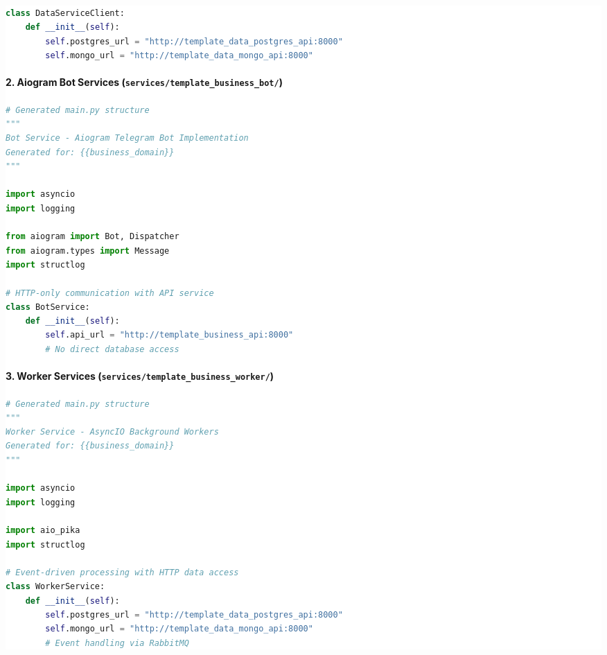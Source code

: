 ```python
class DataServiceClient:
    def __init__(self):
        self.postgres_url = "http://template_data_postgres_api:8000"
        self.mongo_url = "http://template_data_mongo_api:8000"
```

#### 2. **Aiogram Bot Services (`services/template_business_bot/`)**
```python
# Generated main.py structure
"""
Bot Service - Aiogram Telegram Bot Implementation
Generated for: {{business_domain}}
"""

import asyncio
import logging

from aiogram import Bot, Dispatcher
from aiogram.types import Message
import structlog

# HTTP-only communication with API service
class BotService:
    def __init__(self):
        self.api_url = "http://template_business_api:8000"
        # No direct database access
```

#### 3. **Worker Services (`services/template_business_worker/`)**
```python
# Generated main.py structure
"""
Worker Service - AsyncIO Background Workers
Generated for: {{business_domain}}
"""

import asyncio
import logging

import aio_pika
import structlog

# Event-driven processing with HTTP data access
class WorkerService:
    def __init__(self):
        self.postgres_url = "http://template_data_postgres_api:8000"
        self.mongo_url = "http://template_data_mongo_api:8000"
        # Event handling via RabbitMQ
```
